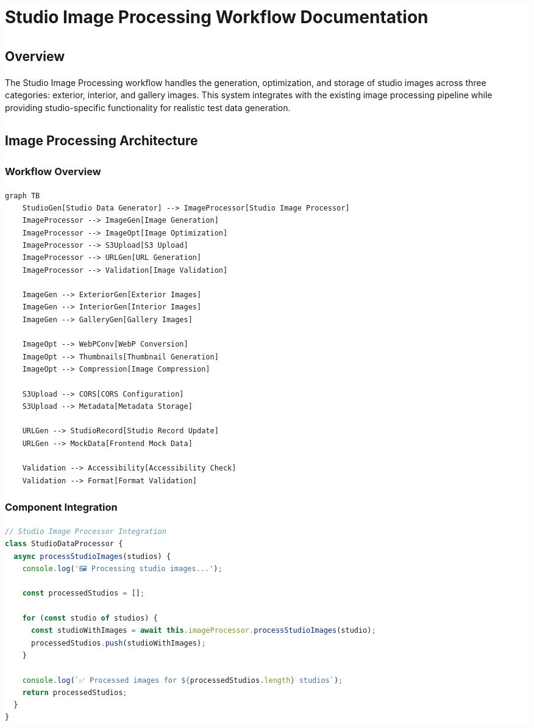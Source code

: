 # Studio Image Processing Workflow Documentation

## Overview

The Studio Image Processing workflow handles the generation, optimization, and storage of studio images across three categories: exterior, interior, and gallery images. This system integrates with the existing image processing pipeline while providing studio-specific functionality for realistic test data generation.

## Image Processing Architecture

### Workflow Overview

```mermaid
graph TB
    StudioGen[Studio Data Generator] --> ImageProcessor[Studio Image Processor]
    ImageProcessor --> ImageGen[Image Generation]
    ImageProcessor --> ImageOpt[Image Optimization]
    ImageProcessor --> S3Upload[S3 Upload]
    ImageProcessor --> URLGen[URL Generation]
    ImageProcessor --> Validation[Image Validation]
    
    ImageGen --> ExteriorGen[Exterior Images]
    ImageGen --> InteriorGen[Interior Images]
    ImageGen --> GalleryGen[Gallery Images]
    
    ImageOpt --> WebPConv[WebP Conversion]
    ImageOpt --> Thumbnails[Thumbnail Generation]
    ImageOpt --> Compression[Image Compression]
    
    S3Upload --> CORS[CORS Configuration]
    S3Upload --> Metadata[Metadata Storage]
    
    URLGen --> StudioRecord[Studio Record Update]
    URLGen --> MockData[Frontend Mock Data]
    
    Validation --> Accessibility[Accessibility Check]
    Validation --> Format[Format Validation]
```

### Component Integration

```javascript
// Studio Image Processor Integration
class StudioDataProcessor {
  async processStudioImages(studios) {
    console.log('🖼️ Processing studio images...');
    
    const processedStudios = [];
    
    for (const studio of studios) {
      const studioWithImages = await this.imageProcessor.processStudioImages(studio);
      processedStudios.push(studioWithImages);
    }
    
    console.log(`✅ Processed images for ${processedStudios.length} studios`);
    return processedStudios;
  }
}
```
